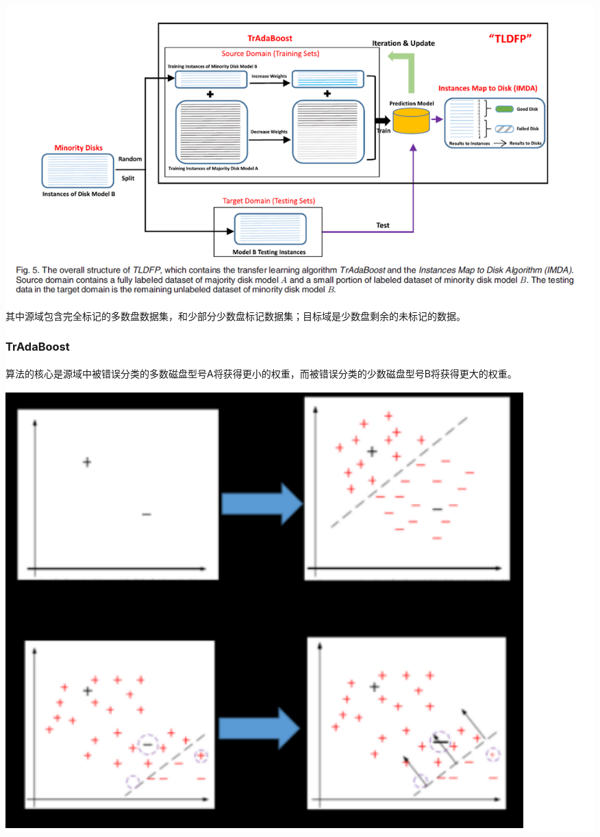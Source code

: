 ![image-20230127170214745](Paper.assets/image-20230127170214745.png)



其中源域包含完全标记的多数盘数据集，和少部分少数盘标记数据集；目标域是少数盘剩余的未标记的数据。

### TrAdaBoost

算法的核心是源域中被错误分类的多数磁盘型号A将获得更小的权重，而被错误分类的少数磁盘型号B将获得更大的权重。

![image-20230127183532672](Paper.assets/image-20230127183532672.png)
